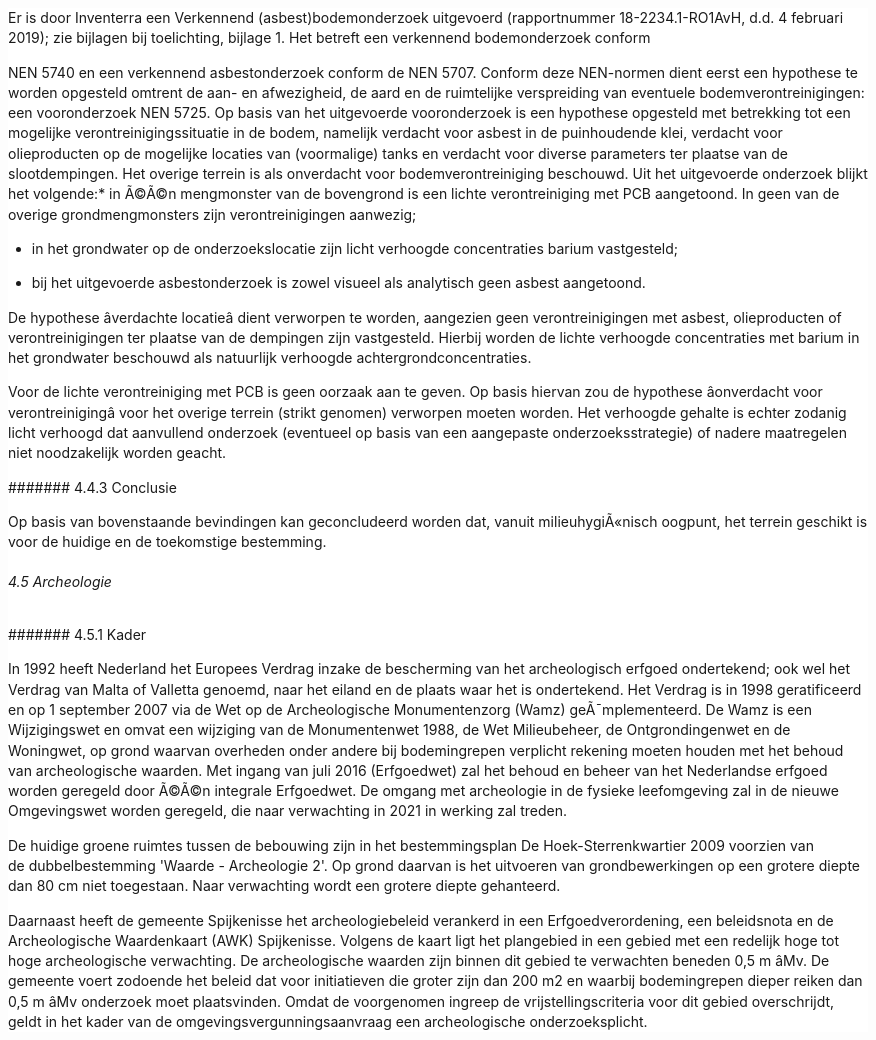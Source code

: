 Er is door Inventerra een Verkennend (asbest)bodemonderzoek uitgevoerd (rapportnummer 18\-2234\.1\-RO1AvH, d.d. 4 februari 2019\); zie bijlagen bij toelichting, bijlage 1\. Het betreft een verkennend bodemonderzoek conform

NEN 5740 en een verkennend asbestonderzoek conform de NEN 5707\. Conform deze NEN\-normen dient eerst een hypothese te worden opgesteld omtrent de aan\- en afwezigheid, de aard en de ruimtelijke verspreiding van eventuele bodemverontreinigingen: een vooronderzoek NEN 5725\. Op basis van het uitgevoerde vooronderzoek is een hypothese opgesteld met betrekking tot een mogelijke verontreinigingssituatie in de bodem, namelijk verdacht voor asbest in de puinhoudende klei, verdacht voor olieproducten op de mogelijke locaties van (voormalige) tanks en verdacht voor diverse parameters ter plaatse van de slootdempingen. Het overige terrein is als onverdacht voor bodemverontreiniging beschouwd. Uit het uitgevoerde onderzoek blijkt het volgende:* in Ã©Ã©n mengmonster van de bovengrond is een lichte verontreiniging met PCB aangetoond. In geen van de overige grondmengmonsters zijn verontreinigingen aanwezig;

* in het grondwater op de onderzoekslocatie zijn licht verhoogde concentraties barium vastgesteld;

* bij het uitgevoerde asbestonderzoek is zowel visueel als analytisch geen asbest aangetoond.

De hypothese âverdachte locatieâ dient verworpen te worden, aangezien geen verontreinigingen met asbest, olieproducten of verontreinigingen ter plaatse van de dempingen zijn vastgesteld. Hierbij worden de lichte verhoogde concentraties met barium in het grondwater beschouwd als natuurlijk verhoogde achtergrondconcentraties.

Voor de lichte verontreiniging met PCB is geen oorzaak aan te geven. Op basis hiervan zou de hypothese âonverdacht voor verontreinigingâ voor het overige terrein (strikt genomen) verworpen moeten worden. Het verhoogde gehalte is echter zodanig licht verhoogd dat aanvullend onderzoek (eventueel op basis van een aangepaste onderzoeksstrategie) of nadere maatregelen niet noodzakelijk worden geacht.

####### 4\.4\.3 Conclusie

Op basis van bovenstaande bevindingen kan geconcludeerd worden dat, vanuit milieuhygiÃ«nisch oogpunt, het terrein geschikt is voor de huidige en de toekomstige bestemming.

###### 4\.5 Archeologie

####### 4\.5\.1 Kader

In 1992 heeft Nederland het Europees Verdrag inzake de bescherming van het archeologisch erfgoed ondertekend; ook wel het Verdrag van Malta of Valletta genoemd, naar het eiland en de plaats waar het is ondertekend. Het Verdrag is in 1998 geratificeerd en op 1 september 2007 via de Wet op de Archeologische Monumentenzorg (Wamz) geÃ¯mplementeerd. De Wamz is een Wijzigingswet en omvat een wijziging van de Monumentenwet 1988, de Wet Milieubeheer, de Ontgrondingenwet en de Woningwet, op grond waarvan overheden onder andere bij bodemingrepen verplicht rekening moeten houden met het behoud van archeologische waarden. Met ingang van juli 2016 (Erfgoedwet) zal het behoud en beheer van het Nederlandse erfgoed worden geregeld door Ã©Ã©n integrale Erfgoedwet. De omgang met archeologie in de fysieke leefomgeving zal in de nieuwe Omgevingswet worden geregeld, die naar verwachting in 2021 in werking zal treden.

De huidige groene ruimtes tussen de bebouwing zijn in het bestemmingsplan De Hoek\-Sterrenkwartier 2009 voorzien van de dubbelbestemming 'Waarde \- Archeologie 2'. Op grond daarvan is het uitvoeren van grondbewerkingen op een grotere diepte dan 80 cm niet toegestaan. Naar verwachting wordt een grotere diepte gehanteerd.

Daarnaast heeft de gemeente Spijkenisse het archeologiebeleid verankerd in een Erfgoedverordening, een beleidsnota en de Archeologische Waardenkaart (AWK) Spijkenisse. Volgens de kaart ligt het plangebied in een gebied met een redelijk hoge tot hoge archeologische verwachting. De archeologische waarden zijn binnen dit gebied te verwachten beneden 0,5 m âMv. De gemeente voert zodoende het beleid dat voor initiatieven die groter zijn dan 200 m2 en waarbij bodemingrepen dieper reiken dan 0,5 m âMv onderzoek moet plaatsvinden. Omdat de voorgenomen ingreep de vrijstellingscriteria voor dit gebied overschrijdt, geldt in het kader van de omgevingsvergunningsaanvraag een archeologische onderzoeksplicht.
